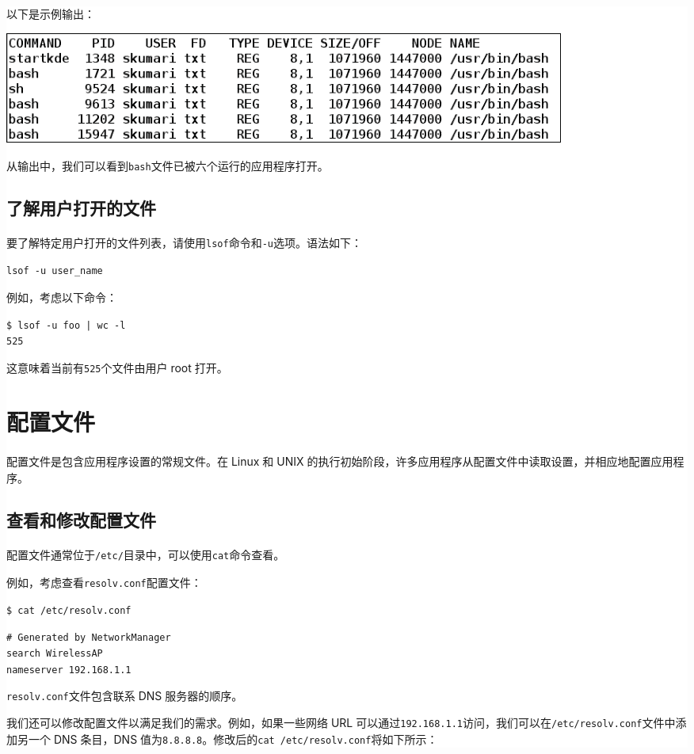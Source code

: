 以下是示例输出：

![列出打开文件的应用程序](img/4335_06_04.jpg)

从输出中，我们可以看到`bash`文件已被六个运行的应用程序打开。

## 了解用户打开的文件

要了解特定用户打开的文件列表，请使用`lsof`命令和`-u`选项。语法如下：

```
lsof -u user_name

```

例如，考虑以下命令：

```
$ lsof -u foo | wc -l
525

```

这意味着当前有`525`个文件由用户 root 打开。

# 配置文件

配置文件是包含应用程序设置的常规文件。在 Linux 和 UNIX 的执行初始阶段，许多应用程序从配置文件中读取设置，并相应地配置应用程序。

## 查看和修改配置文件

配置文件通常位于`/etc/`目录中，可以使用`cat`命令查看。

例如，考虑查看`resolv.conf`配置文件：

```
$ cat /etc/resolv.conf

```

```
# Generated by NetworkManager
search WirelessAP
nameserver 192.168.1.1
```

`resolv.conf`文件包含联系 DNS 服务器的顺序。

我们还可以修改配置文件以满足我们的需求。例如，如果一些网络 URL 可以通过`192.168.1.1`访问，我们可以在`/etc/resolv.conf`文件中添加另一个 DNS 条目，DNS 值为`8.8.8.8`。修改后的`cat /etc/resolv.conf`将如下所示：
